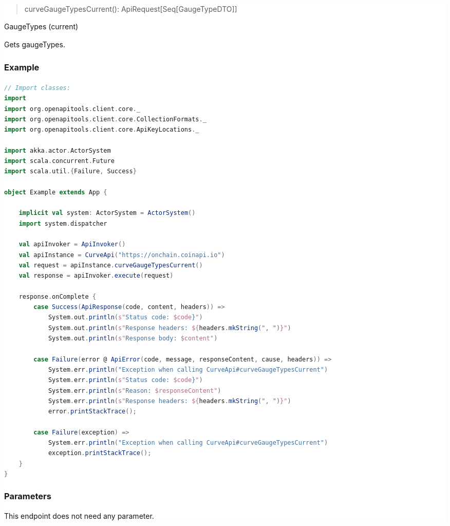 > curveGaugeTypesCurrent(): ApiRequest[Seq[GaugeTypeDTO]]

GaugeTypes (current)

Gets gaugeTypes.

### Example

```scala
// Import classes:
import 
import org.openapitools.client.core._
import org.openapitools.client.core.CollectionFormats._
import org.openapitools.client.core.ApiKeyLocations._

import akka.actor.ActorSystem
import scala.concurrent.Future
import scala.util.{Failure, Success}

object Example extends App {
    
    implicit val system: ActorSystem = ActorSystem()
    import system.dispatcher

    val apiInvoker = ApiInvoker()
    val apiInstance = CurveApi("https://onchain.coinapi.io")    
    val request = apiInstance.curveGaugeTypesCurrent()
    val response = apiInvoker.execute(request)

    response.onComplete {
        case Success(ApiResponse(code, content, headers)) =>
            System.out.println(s"Status code: $code}")
            System.out.println(s"Response headers: ${headers.mkString(", ")}")
            System.out.println(s"Response body: $content")
        
        case Failure(error @ ApiError(code, message, responseContent, cause, headers)) =>
            System.err.println("Exception when calling CurveApi#curveGaugeTypesCurrent")
            System.err.println(s"Status code: $code}")
            System.err.println(s"Reason: $responseContent")
            System.err.println(s"Response headers: ${headers.mkString(", ")}")
            error.printStackTrace();

        case Failure(exception) => 
            System.err.println("Exception when calling CurveApi#curveGaugeTypesCurrent")
            exception.printStackTrace();
    }
}
```

### Parameters

This endpoint does not need any parameter.
